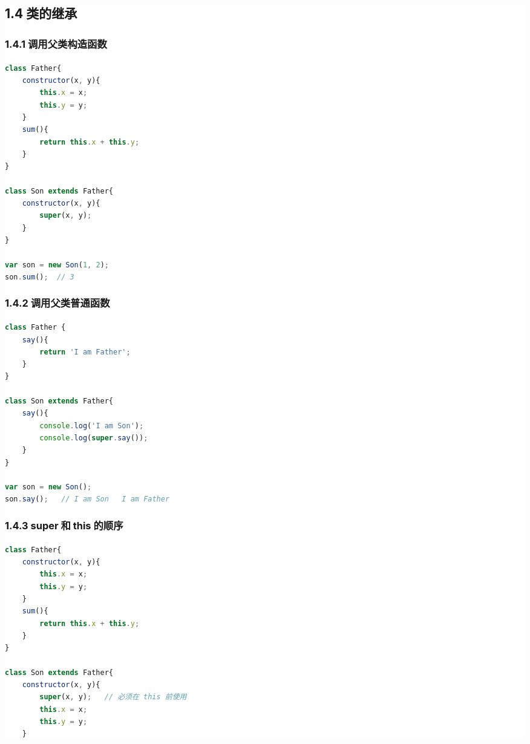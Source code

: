 ## 1.4 类的继承

### 1.4.1 调用父类构造函数

```javascript
class Father{
    constructor(x, y){
        this.x = x;
        this.y = y;
    }
    sum(){
        return this.x + this.y;
    }
}

class Son extends Father{
    constructor(x, y){
        super(x, y);
    }
}

var son = new Son(1, 2);
son.sum();  // 3
```

### 1.4.2 调用父类普通函数

```javascript
class Father {
    say(){
        return 'I am Father';
    }
}

class Son extends Father{
    say(){
        console.log('I am Son');
        console.log(super.say());
    }
}

var son = new Son();
son.say();   // I am Son   I am Father
```

### 1.4.3 super 和 this 的顺序

```javascript
class Father{
    constructor(x, y){
        this.x = x;
        this.y = y;
    }
    sum(){
        return this.x + this.y;
    }
}

class Son extends Father{
    constructor(x, y){
        super(x, y);   // 必须在 this 前使用
        this.x = x;
        this.y = y;
    }
```